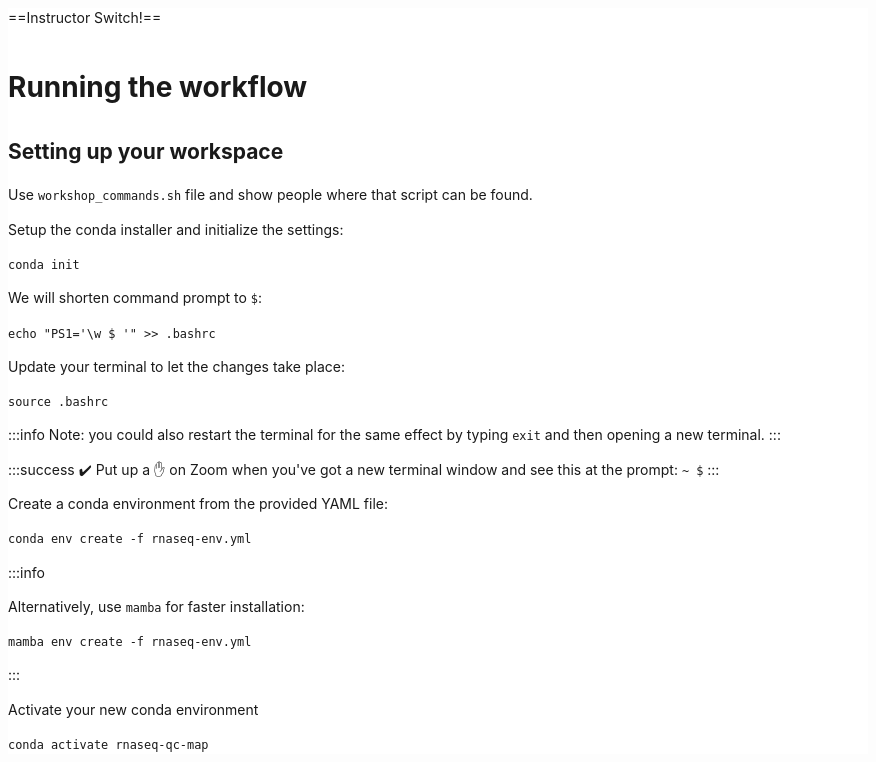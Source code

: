 ==Instructor Switch!==

# Running the workflow

## Setting up your workspace


Use `workshop_commands.sh` file and show people where that script can be found.

Setup the conda installer and initialize the settings:

```bash=1
conda init
```

We will shorten command prompt to `$`:

```bash=2
echo "PS1='\w $ '" >> .bashrc
```

Update your terminal to let the changes take place:
```bash=3
source .bashrc
```




:::info
Note: you could also restart the terminal for the same effect
by typing `exit` and then opening a new terminal. 
:::

:::success
:heavy_check_mark: Put up a :hand: on Zoom when you've got a new terminal window and see this at the prompt:
`~ $`
:::

Create a conda environment from the provided YAML file:

```bash=4
conda env create -f rnaseq-env.yml
```

:::info

Alternatively, use `mamba` for faster installation:

```
mamba env create -f rnaseq-env.yml
```
:::

Activate your new conda environment


```bash=5
conda activate rnaseq-qc-map
```

